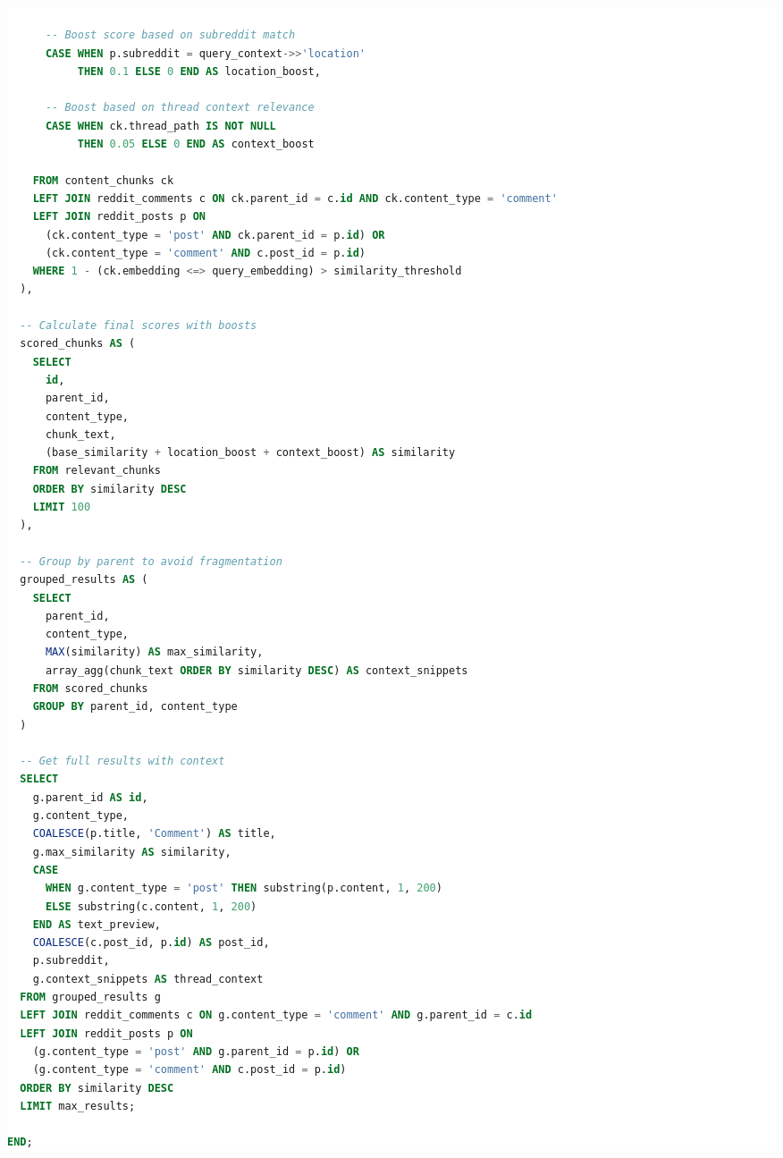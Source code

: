 ```sql
      
      -- Boost score based on subreddit match
      CASE WHEN p.subreddit = query_context->>'location' 
           THEN 0.1 ELSE 0 END AS location_boost,
           
      -- Boost based on thread context relevance
      CASE WHEN ck.thread_path IS NOT NULL 
           THEN 0.05 ELSE 0 END AS context_boost
           
    FROM content_chunks ck
    LEFT JOIN reddit_comments c ON ck.parent_id = c.id AND ck.content_type = 'comment'
    LEFT JOIN reddit_posts p ON 
      (ck.content_type = 'post' AND ck.parent_id = p.id) OR
      (ck.content_type = 'comment' AND c.post_id = p.id)
    WHERE 1 - (ck.embedding <=> query_embedding) > similarity_threshold
  ),
  
  -- Calculate final scores with boosts
  scored_chunks AS (
    SELECT
      id,
      parent_id,
      content_type,
      chunk_text,
      (base_similarity + location_boost + context_boost) AS similarity
    FROM relevant_chunks
    ORDER BY similarity DESC
    LIMIT 100
  ),
  
  -- Group by parent to avoid fragmentation
  grouped_results AS (
    SELECT
      parent_id,
      content_type,
      MAX(similarity) AS max_similarity,
      array_agg(chunk_text ORDER BY similarity DESC) AS context_snippets
    FROM scored_chunks
    GROUP BY parent_id, content_type
  )
  
  -- Get full results with context
  SELECT
    g.parent_id AS id,
    g.content_type,
    COALESCE(p.title, 'Comment') AS title,
    g.max_similarity AS similarity,
    CASE 
      WHEN g.content_type = 'post' THEN substring(p.content, 1, 200)
      ELSE substring(c.content, 1, 200)
    END AS text_preview,
    COALESCE(c.post_id, p.id) AS post_id,
    p.subreddit,
    g.context_snippets AS thread_context
  FROM grouped_results g
  LEFT JOIN reddit_comments c ON g.content_type = 'comment' AND g.parent_id = c.id
  LEFT JOIN reddit_posts p ON 
    (g.content_type = 'post' AND g.parent_id = p.id) OR
    (g.content_type = 'comment' AND c.post_id = p.id)
  ORDER BY similarity DESC
  LIMIT max_results;
  
END;
```